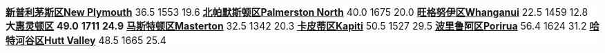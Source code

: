 <td width="236"><a href="https://www.interest.co.nz/sites/default/files/hla/2019/september/Newplymouthdistrict-Sept19.pdf"><strong>新普利茅斯区</strong></a><a href="https://www.interest.co.nz/sites/default/files/hla/2019/september/Newplymouthdistrict-Sept19.pdf"><strong>New Plymouth</strong></a></td>
<td width="132">36.5</td>
<td width="142">1553</td>
<td width="113">19.6</td>
</tr>
<tr>
<td width="236"><a href="https://www.interest.co.nz/sites/default/files/hla/2019/september/Palmerstonnorthcity-Sept19.pdf"><strong>北帕默斯顿区</strong></a><a href="https://www.interest.co.nz/sites/default/files/hla/2019/september/Palmerstonnorthcity-Sept19.pdf"><strong>Palmerston North</strong></a></td>
<td width="132">40.0</td>
<td width="142">1675</td>
<td width="113">20.0</td>
</tr>
<tr>
<td width="236"><a href="https://www.interest.co.nz/sites/default/files/hla/2019/september/Whanganuidistrict-Sept19.pdf"><strong>旺格努伊区</strong></a><a href="https://www.interest.co.nz/sites/default/files/hla/2019/september/Whanganuidistrict-Sept19.pdf"><strong>Whanganui</strong></a></td>
<td width="132">22.5</td>
<td width="142">1459</td>
<td width="113">12.8</td>
</tr>
<tr>
<td width="236"><strong>大</strong><strong><a href="https://www.interest.co.nz/sites/default/files/hla/2019/september/Wellington-Sept19.pdf">惠灵顿区</a></strong></td>
<td width="132"><strong>49.0</strong></td>
<td width="142"><strong>1711</strong></td>
<td width="113"><strong>24.9</strong></td>
</tr>
<tr>
<td width="236"><a href="https://www.interest.co.nz/sites/default/files/hla/2019/september/Mastertondistrict-Sept19.pdf"><strong>马斯特顿区</strong></a><a href="https://www.interest.co.nz/sites/default/files/hla/2019/september/Mastertondistrict-Sept19.pdf"><strong>Masterton</strong></a></td>
<td width="132">32.5</td>
<td width="142">1342</td>
<td width="113">20.3</td>
</tr>
<tr>
<td width="236"><a href="https://www.interest.co.nz/sites/default/files/hla/2019/september/Kapiticoastdistrict-Sept19.pdf"><strong>卡皮蒂区</strong></a><a href="https://www.interest.co.nz/sites/default/files/hla/2019/september/Kapiticoastdistrict-Sept19.pdf"><strong>Kapiti</strong></a></td>
<td width="132">50.5</td>
<td width="142">1527</td>
<td width="113">29.5</td>
</tr>
<tr>
<td width="236"><a href="https://www.interest.co.nz/sites/default/files/hla/2019/september/Poriruacity-Sept19.pdf"><strong>波里鲁阿区</strong></a><a href="https://www.interest.co.nz/sites/default/files/hla/2019/september/Poriruacity-Sept19.pdf"><strong>Porirua</strong></a></td>
<td width="132">56.4</td>
<td width="142">1624</td>
<td width="113">31.2</td>
</tr>
<tr>
<td width="236"><a href="https://www.interest.co.nz/sites/default/files/hla/2019/september/Lowerhuttcity-Sept19.pdf"><strong>哈</strong><strong>特河谷区</strong></a><a href="https://www.interest.co.nz/sites/default/files/hla/2019/september/Lowerhuttcity-Sept19.pdf"><strong>Hutt Valley</strong></a></td>
<td width="132">48.5</td>
<td width="142">1665</td>
<td width="113">25.4</td>
</tr>
<tr>